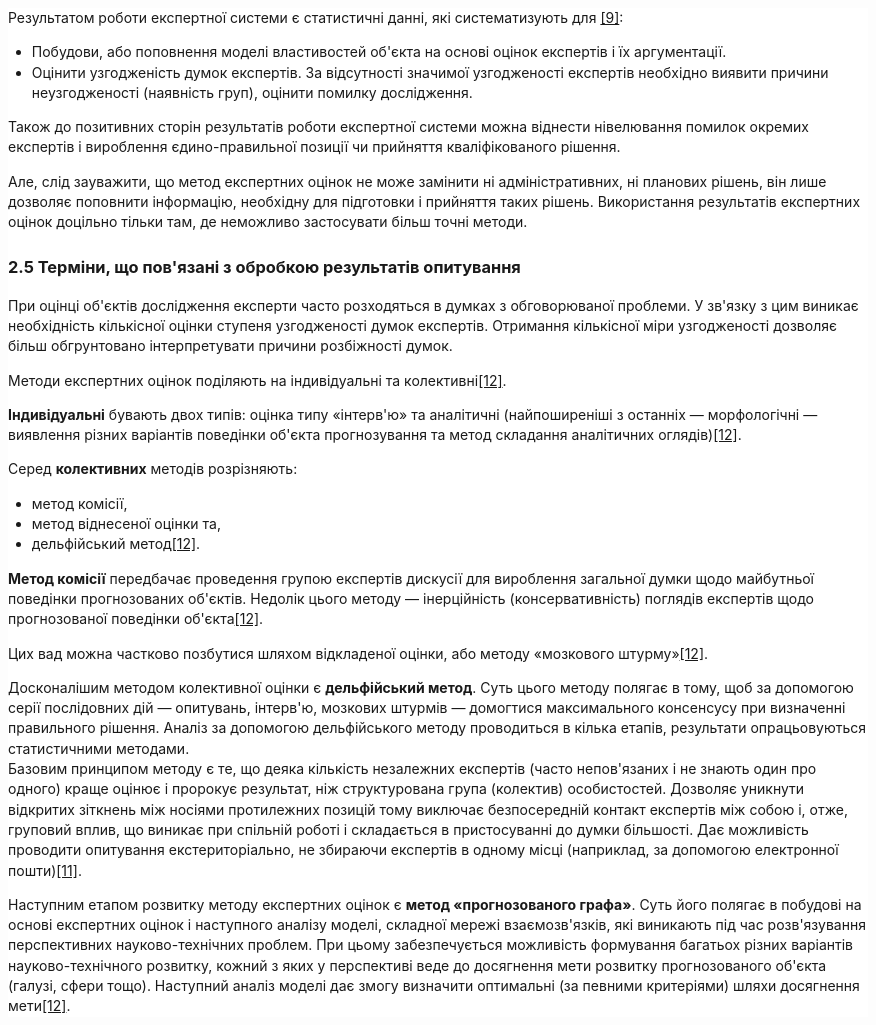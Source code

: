 Результатом роботи експертної системи є статистичні данні, які систематизують для [[9]](#link9): 
- Побудови, або поповнення моделі властивостей об'єкта на основі оцінок експертів і їх аргументації. 
- Оцінити узгодженість думок експертів. За відсутності значимої узгодженості експертів необхідно виявити причини неузгодженості (наявність груп), оцінити помилку дослідження.  

Також до позитивних сторін результатів роботи експертної системи можна віднести нівелювання помилок окремих експертів і вироблення єдино-правильної позиції чи прийняття кваліфікованого рішення.  

Але, слід зауважити, що метод експертних оцінок не може замінити ні адміністративних,  ні планових рішень, він лише дозволяє поповнити інформацію, необхідну для підготовки і прийняття таких рішень. Використання результатів експертних оцінок доцільно тільки там, де неможливо застосувати більш точні методи.  

### <a name="article25">2.5 Терміни, що пов'язані з обробкою результатів опитування</a>

При оцінці об'єктів дослідження експерти часто розходяться в думках з обговорюваної проблеми. У зв'язку з цим виникає необхідність кількісної оцінки ступеня узгодженості думок експертів. Отримання кількісної міри узгодженості дозволяє більш обгрунтовано інтерпретувати причини розбіжності думок.  

Методи експертних оцінок поділяють на індивідуальні та колективні[[12]](#link12).

**Індивідуальні** бувають двох типів: оцінка типу «інтерв'ю» та аналітичні (найпоширеніші з останніх — морфологічні — виявлення різних варіантів поведінки об'єкта прогнозування та метод складання аналітичних оглядів)[[12]](#link12).

Серед **колективних** методів розрізняють:  
- метод комісії,  
- метод віднесеної оцінки та,  
- дельфійський метод[[12]](#link12).  

**Метод комісії** передбачає проведення групою експертів дискусії для вироблення загальної думки щодо майбутньої поведінки прогнозованих об'єктів. Недолік цього методу — інерційність (консервативність) поглядів експертів щодо прогнозованої поведінки об'єкта[[12]](#link12).

Цих вад можна частково позбутися шляхом відкладеної оцінки, або методу «мозкового штурму»[[12]](#link12).

Досконалішим методом колективної оцінки є **дельфійський метод**. Суть цього методу полягає в тому, щоб за допомогою серії послідовних дій — опитувань, інтерв'ю, мозкових штурмів — домогтися максимального консенсусу при визначенні правильного рішення. Аналіз за допомогою дельфійського методу проводиться в кілька етапів, результати опрацьовуються статистичними методами.  
Базовим принципом методу є те, що деяка кількість незалежних експертів (часто непов'язаних і не знають один про одного) краще оцінює і пророкує результат, ніж структурована група (колектив) особистостей. Дозволяє уникнути відкритих зіткнень між носіями протилежних позицій тому виключає безпосередній контакт експертів між собою і, отже, груповий вплив, що виникає при спільній роботі і складається в пристосуванні до думки більшості. Дає можливість проводити опитування екстериторіально, не збираючи експертів в одному місці (наприклад, за допомогою електронної пошти)[[11]](#link11).

Наступним етапом розвитку методу експертних оцінок є **метод «прогнозованого графа»**. Суть його полягає в побудові на основі експертних оцінок і наступного аналізу моделі, складної мережі взаємозв'язків, які виникають під час розв'язування перспективних науково-технічних проблем. При цьому забезпечується можливість формування багатьох різних варіантів науково-технічного розвитку, кожний з яких у перспективі веде до досягнення мети розвитку прогнозованого об'єкта (галузі, сфери тощо). Наступний аналіз моделі дає змогу визначити оптимальні (за певними критеріями) шляхи досягнення мети[[12]](#link12).
